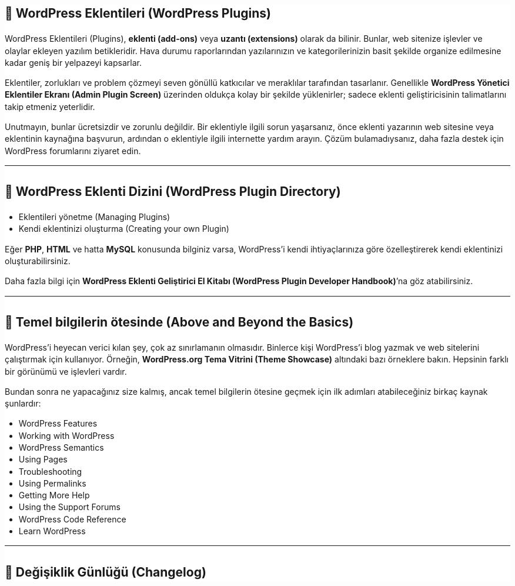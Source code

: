 ## 🔌 WordPress Eklentileri (WordPress Plugins)

WordPress Eklentileri (Plugins), **eklenti (add-ons)** veya **uzantı (extensions)** olarak da bilinir. Bunlar, web sitenize işlevler ve olaylar ekleyen yazılım betikleridir. Hava durumu raporlarından yazılarınızın ve kategorilerinizin basit şekilde organize edilmesine kadar geniş bir yelpazeyi kapsarlar.

Eklentiler, zorlukları ve problem çözmeyi seven gönüllü katkıcılar ve meraklılar tarafından tasarlanır. Genellikle **WordPress Yönetici Eklentiler Ekranı (Admin Plugin Screen)** üzerinden oldukça kolay bir şekilde yüklenirler; sadece eklenti geliştiricisinin talimatlarını takip etmeniz yeterlidir.

Unutmayın, bunlar ücretsizdir ve zorunlu değildir. Bir eklentiyle ilgili sorun yaşarsanız, önce eklenti yazarının web sitesine veya eklentinin kaynağına başvurun, ardından o eklentiyle ilgili internette yardım arayın. Çözüm bulamadıysanız, daha fazla destek için WordPress forumlarını ziyaret edin.

---

## 📂 WordPress Eklenti Dizini (WordPress Plugin Directory)

* Eklentileri yönetme (Managing Plugins)
* Kendi eklentinizi oluşturma (Creating your own Plugin)

Eğer **PHP**, **HTML** ve hatta **MySQL** konusunda bilginiz varsa, WordPress’i kendi ihtiyaçlarınıza göre özelleştirerek kendi eklentinizi oluşturabilirsiniz.

Daha fazla bilgi için **WordPress Eklenti Geliştirici El Kitabı (WordPress Plugin Developer Handbook)**’na göz atabilirsiniz.

---

## 🚀 Temel bilgilerin ötesinde (Above and Beyond the Basics)

WordPress’i heyecan verici kılan şey, çok az sınırlamanın olmasıdır. Binlerce kişi WordPress’i blog yazmak ve web sitelerini çalıştırmak için kullanıyor. Örneğin, **WordPress.org Tema Vitrini (Theme Showcase)** altındaki bazı örneklere bakın. Hepsinin farklı bir görünümü ve işlevleri vardır.

Bundan sonra ne yapacağınız size kalmış, ancak temel bilgilerin ötesine geçmek için ilk adımları atabileceğiniz birkaç kaynak şunlardır:

* WordPress Features
* Working with WordPress
* WordPress Semantics
* Using Pages
* Troubleshooting
* Using Permalinks
* Getting More Help
* Using the Support Forums
* WordPress Code Reference
* Learn WordPress

---

## 📝 Değişiklik Günlüğü (Changelog)
